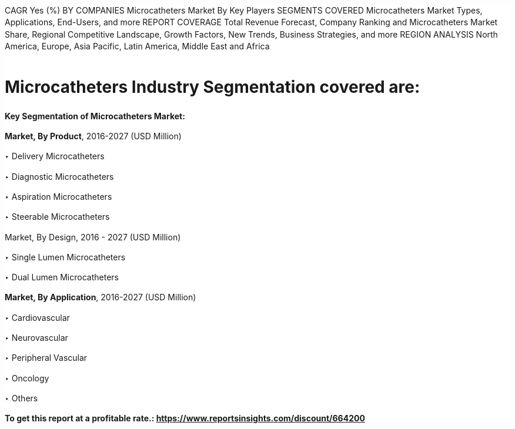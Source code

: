 <td>CAGR</td>
<td>Yes (%)</td>
</tr>
</tr>
<tr>
<td>BY COMPANIES</td>
<td>Microcatheters Market By Key Players</td>
</tr>
<tr>
<td>SEGMENTS COVERED</td>
<td>Microcatheters Market Types, Applications, End-Users, and more</td>
</tr>
<tr>
<td>REPORT COVERAGE</td>
<td>Total Revenue Forecast, Company Ranking and Microcatheters Market Share, Regional Competitive Landscape, Growth Factors, New Trends, Business Strategies, and more</td>
</tr>
<tr>
<td>REGION ANALYSIS</td>
<td>North America, Europe, Asia Pacific, Latin America, Middle East and Africa</td>
</tr>
</table>

# <strong>Microcatheters Industry Segmentation covered are:</strong>

<strong>Key Segmentation of Microcatheters Market:</strong> 

<Strong>Market, By Product</Strong>, 2016-2027 (USD Million)

‣ Delivery Microcatheters

‣ Diagnostic Microcatheters

‣ Aspiration Microcatheters

‣ Steerable Microcatheters


Market, By Design, 2016 - 2027 (USD Million)

‣ Single Lumen Microcatheters

‣ Dual Lumen Microcatheters

<Strong>Market, By Application</Strong>, 2016-2027 (USD Million)

‣ Cardiovascular

‣ Neurovascular

‣ Peripheral Vascular

‣ Oncology

‣ Others

<strong>To get this report at a profitable rate.: <a href=https://www.reportsinsights.com/discount/664200>https://www.reportsinsights.com/discount/664200</a></strong></font>
